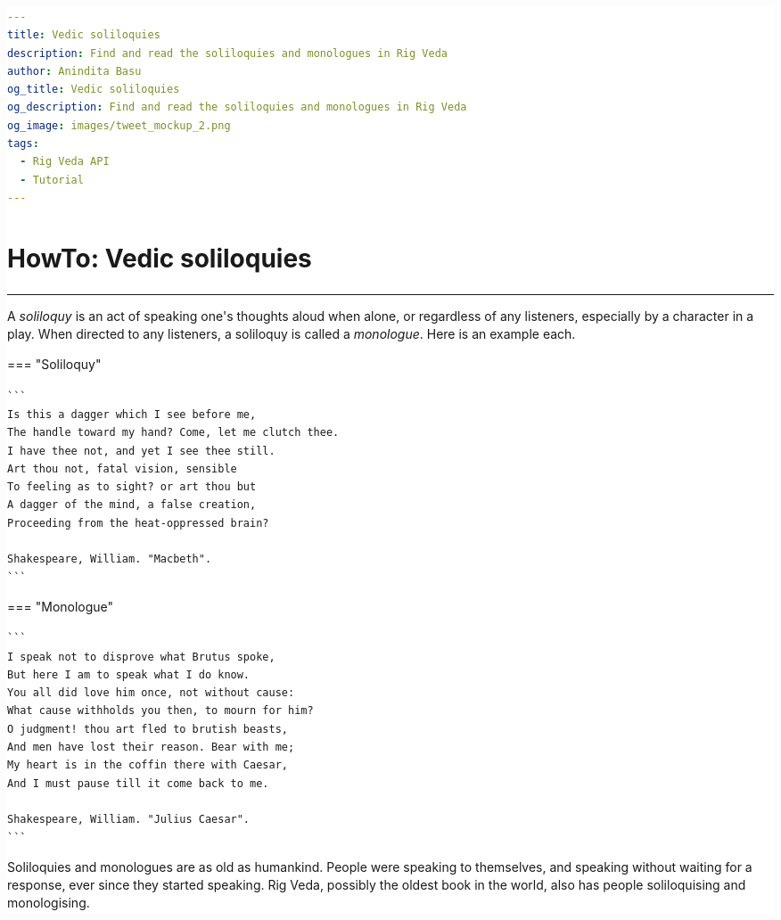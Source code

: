 ```yaml
---
title: Vedic soliloquies
description: Find and read the soliloquies and monologues in Rig Veda
author: Anindita Basu
og_title: Vedic soliloquies
og_description: Find and read the soliloquies and monologues in Rig Veda
og_image: images/tweet_mockup_2.png
tags:
  - Rig Veda API
  - Tutorial
---
```


# HowTo: Vedic soliloquies

<hr/>

A _soliloquy_ is an act of speaking one's thoughts aloud when alone, or regardless of any listeners, especially by a character in a play. When directed to any listeners, a soliloquy is called a _monologue_. Here is an example each.

=== "Soliloquy"

    ```
    Is this a dagger which I see before me,
    The handle toward my hand? Come, let me clutch thee.
    I have thee not, and yet I see thee still.
    Art thou not, fatal vision, sensible
    To feeling as to sight? or art thou but
    A dagger of the mind, a false creation,
    Proceeding from the heat-oppressed brain?

    Shakespeare, William. "Macbeth". 
    ```

=== "Monologue"

    ```
    I speak not to disprove what Brutus spoke,
    But here I am to speak what I do know.
    You all did love him once, not without cause:
    What cause withholds you then, to mourn for him?
    O judgment! thou art fled to brutish beasts,
    And men have lost their reason. Bear with me;
    My heart is in the coffin there with Caesar,
    And I must pause till it come back to me.

    Shakespeare, William. "Julius Caesar".
    ```

Soliloquies and monologues are as old as humankind. People were speaking to themselves, and speaking without waiting for a response, ever since they started speaking. Rig Veda, possibly the oldest book in the world, also has people soliloquising and monologising.
